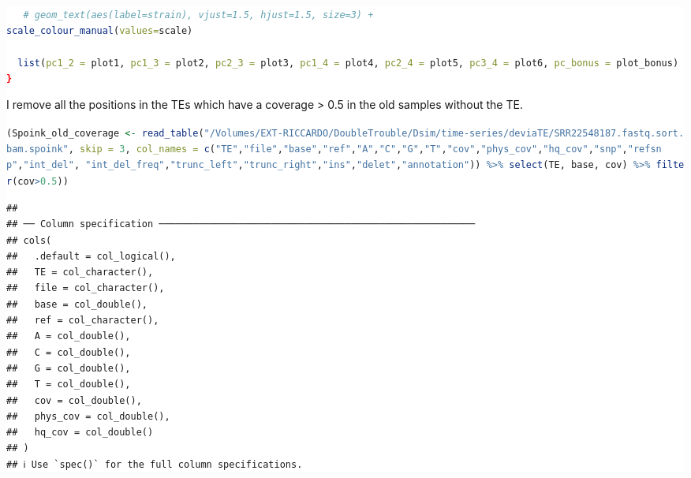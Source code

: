 ``` r
   # geom_text(aes(label=strain), vjust=1.5, hjust=1.5, size=3) +
scale_colour_manual(values=scale)

  list(pc1_2 = plot1, pc1_3 = plot2, pc2_3 = plot3, pc1_4 = plot4, pc2_4 = plot5, pc3_4 = plot6, pc_bonus = plot_bonus)
}
```

I remove all the positions in the TEs which have a coverage \> 0.5 in
the old samples without the TE.

``` r
(Spoink_old_coverage <- read_table("/Volumes/EXT-RICCARDO/DoubleTrouble/Dsim/time-series/deviaTE/SRR22548187.fastq.sort.bam.spoink", skip = 3, col_names = c("TE","file","base","ref","A","C","G","T","cov","phys_cov","hq_cov","snp","refsnp","int_del", "int_del_freq","trunc_left","trunc_right","ins","delet","annotation")) %>% select(TE, base, cov) %>% filter(cov>0.5))
```

    ## 
    ## ── Column specification ────────────────────────────────────────────────────────
    ## cols(
    ##   .default = col_logical(),
    ##   TE = col_character(),
    ##   file = col_character(),
    ##   base = col_double(),
    ##   ref = col_character(),
    ##   A = col_double(),
    ##   C = col_double(),
    ##   G = col_double(),
    ##   T = col_double(),
    ##   cov = col_double(),
    ##   phys_cov = col_double(),
    ##   hq_cov = col_double()
    ## )
    ## ℹ Use `spec()` for the full column specifications.
